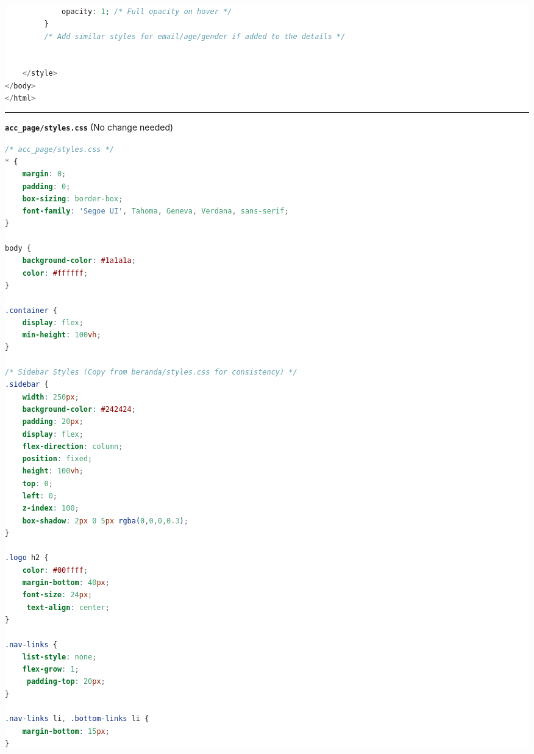 ```php
             opacity: 1; /* Full opacity on hover */
         }
         /* Add similar styles for email/age/gender if added to the details */


    </style>
</body>
</html>
```

---

**`acc_page/styles.css`** (No change needed)

```css
/* acc_page/styles.css */
* {
    margin: 0;
    padding: 0;
    box-sizing: border-box;
    font-family: 'Segoe UI', Tahoma, Geneva, Verdana, sans-serif;
}

body {
    background-color: #1a1a1a;
    color: #ffffff;
}

.container {
    display: flex;
    min-height: 100vh;
}

/* Sidebar Styles (Copy from beranda/styles.css for consistency) */
.sidebar {
    width: 250px;
    background-color: #242424;
    padding: 20px;
    display: flex;
    flex-direction: column;
    position: fixed;
    height: 100vh;
    top: 0;
    left: 0;
    z-index: 100;
    box-shadow: 2px 0 5px rgba(0,0,0,0.3);
}

.logo h2 {
    color: #00ffff;
    margin-bottom: 40px;
    font-size: 24px;
     text-align: center;
}

.nav-links {
    list-style: none;
    flex-grow: 1;
     padding-top: 20px;
}

.nav-links li, .bottom-links li {
    margin-bottom: 15px;
}
```